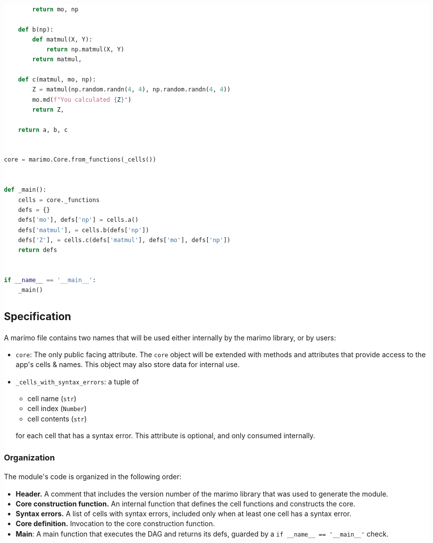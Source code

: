 ```python
        return mo, np

    def b(np):
        def matmul(X, Y):
            return np.matmul(X, Y)
        return matmul,

    def c(matmul, mo, np):
        Z = matmul(np.random.randn(4, 4), np.random.randn(4, 4))
        mo.md(f"You calculated {Z}")
        return Z,

    return a, b, c


core = marimo.Core.from_functions(_cells())


def _main():
    cells = core._functions
    defs = {}
    defs['mo'], defs['np'] = cells.a()
    defs['matmul'], = cells.b(defs['np'])
    defs['Z'], = cells.c(defs['matmul'], defs['mo'], defs['np'])
    return defs


if __name__ == '__main__':
    _main()
```

## Specification

A marimo file contains two names that will be used either internally by
the marimo library, or by users:

- `core`: The only public facing attribute. The `core` object will be extended
  with methods and attributes that provide access to the app's cells & names.
  This object may also store data for internal use.
- `_cells_with_syntax_errors`: a tuple of
  - cell name (`str`)
  - cell index (`Number`)
  - cell contents (`str`)

  for each cell that has a syntax error. This attribute is optional, and only
  consumed internally.

### Organization
The module's code is organized in the following order:
- **Header.** A comment that includes the version number of the marimo library
  that was used to generate the module.
- **Core construction function.** An internal function that defines the cell functions
  and constructs the core.
- **Syntax errors.** A list of cells with syntax errors, included only when at
  least one cell has a syntax error.
- **Core definition.** Invocation to the core construction function.
- **Main**: A main function that executes the DAG and returns its defs, guarded by a `if __name__ == '__main__'` check.
